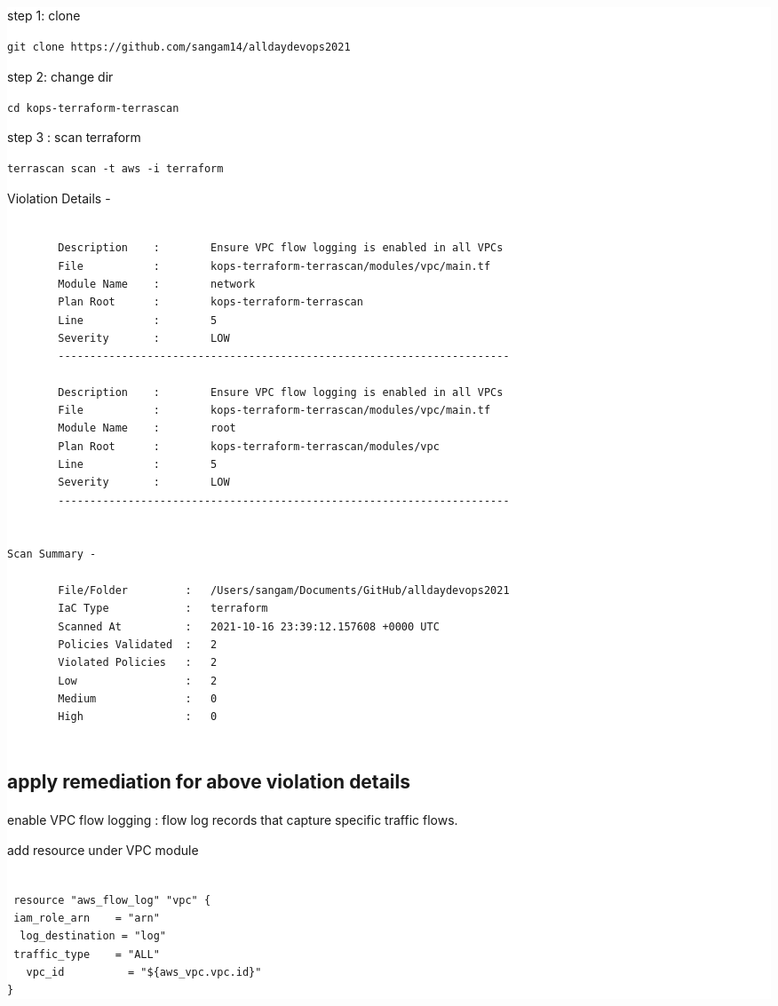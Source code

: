 step 1: clone 
```
git clone https://github.com/sangam14/alldaydevops2021
```
step 2: change dir 

```
cd kops-terraform-terrascan
```
step 3 : scan terraform 
```
terrascan scan -t aws -i terraform
```
Violation Details -

```
    
        Description    :        Ensure VPC flow logging is enabled in all VPCs
        File           :        kops-terraform-terrascan/modules/vpc/main.tf
        Module Name    :        network
        Plan Root      :        kops-terraform-terrascan
        Line           :        5
        Severity       :        LOW
        -----------------------------------------------------------------------

        Description    :        Ensure VPC flow logging is enabled in all VPCs
        File           :        kops-terraform-terrascan/modules/vpc/main.tf
        Module Name    :        root
        Plan Root      :        kops-terraform-terrascan/modules/vpc
        Line           :        5
        Severity       :        LOW
        -----------------------------------------------------------------------


Scan Summary -

        File/Folder         :   /Users/sangam/Documents/GitHub/alldaydevops2021
        IaC Type            :   terraform
        Scanned At          :   2021-10-16 23:39:12.157608 +0000 UTC
        Policies Validated  :   2
        Violated Policies   :   2
        Low                 :   2
        Medium              :   0
        High                :   0


```

## apply remediation for above violation details 

enable VPC flow logging : flow log records that capture specific traffic flows.

add resource under VPC module
```

 resource "aws_flow_log" "vpc" {
 iam_role_arn    = "arn"
  log_destination = "log"
 traffic_type    = "ALL"
   vpc_id          = "${aws_vpc.vpc.id}"
}

```
